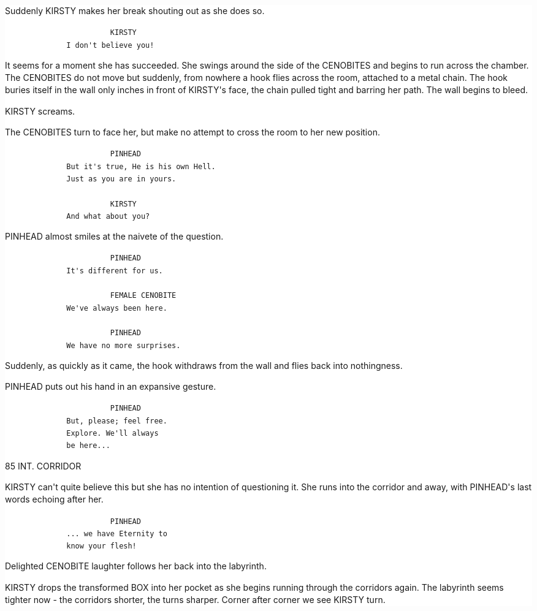 Suddenly KIRSTY makes her break shouting out as she does so.

                            KIRSTY
                  I don't believe you!

It seems for a moment she has succeeded. She swings around the
side of the CENOBITES and begins to run across the chamber.
The CENOBITES do not move but suddenly, from nowhere a hook flies
across the room, attached to a metal chain. The hook buries
itself in the wall only inches in front of KIRSTY's face, the
chain pulled tight and barring her path. The wall begins to
bleed.

KIRSTY screams.

The CENOBITES turn to face her, but make no attempt to cross the
room to her new position.

                            PINHEAD
                  But it's true, He is his own Hell.
                  Just as you are in yours.

                            KIRSTY
                  And what about you?

PINHEAD almost smiles at the naivete of the question.

                            PINHEAD
                  It's different for us.

                            FEMALE CENOBITE
                  We've always been here.

                            PINHEAD
                  We have no more surprises.

Suddenly, as quickly as it came, the hook withdraws from the wall
and flies back into nothingness.

PINHEAD puts out his hand in an expansive gesture.

                            PINHEAD
                  But, please; feel free.
                  Explore. We'll always
                  be here...


85   INT.   CORRIDOR

KIRSTY can't quite believe this but she has no intention of
questioning it. She runs into the corridor and away, with
PINHEAD's last words echoing after her.

                            PINHEAD
                  ... we have Eternity to
                  know your flesh!

Delighted CENOBITE laughter follows her back into the labyrinth.

KIRSTY drops the transformed BOX into her pocket as she
begins running through the corridors again. The labyrinth
seems tighter now - the corridors shorter, the turns sharper.
Corner after corner we see KIRSTY turn.
